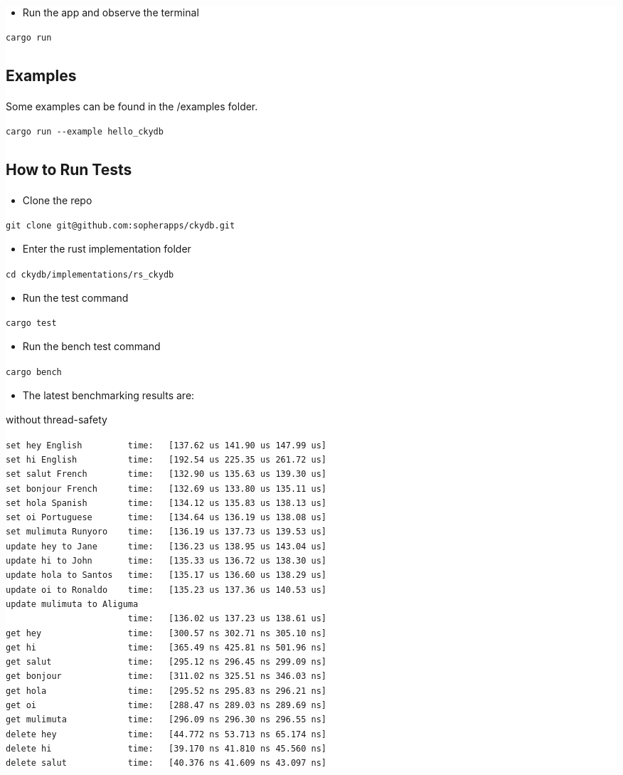 ```rust

```

- Run the app and observe the terminal

```shell
cargo run
```

## Examples

Some examples can be found in the /examples folder.

```shell
cargo run --example hello_ckydb
```

## How to Run Tests

- Clone the repo

```shell
git clone git@github.com:sopherapps/ckydb.git
```

- Enter the rust implementation folder

```shell
cd ckydb/implementations/rs_ckydb
```

- Run the test command

```shell
cargo test
```

- Run the bench test command

```shell
cargo bench
```

- The latest benchmarking results are:

without thread-safety
```shell
set hey English         time:   [137.62 us 141.90 us 147.99 us]                            
set hi English          time:   [192.54 us 225.35 us 261.72 us]                           
set salut French        time:   [132.90 us 135.63 us 139.30 us]                             
set bonjour French      time:   [132.69 us 133.80 us 135.11 us]                               
set hola Spanish        time:   [134.12 us 135.83 us 138.13 us]                             
set oi Portuguese       time:   [134.64 us 136.19 us 138.08 us]                              
set mulimuta Runyoro    time:   [136.19 us 137.73 us 139.53 us]                                 
update hey to Jane      time:   [136.23 us 138.95 us 143.04 us]                               
update hi to John       time:   [135.33 us 136.72 us 138.30 us]                              
update hola to Santos   time:   [135.17 us 136.60 us 138.29 us]                                  
update oi to Ronaldo    time:   [135.23 us 137.36 us 140.53 us]                                 
update mulimuta to Aliguma                                                                            
                        time:   [136.02 us 137.23 us 138.61 us]
get hey                 time:   [300.57 ns 302.71 ns 305.10 ns]                    
get hi                  time:   [365.49 ns 425.81 ns 501.96 ns]                   
get salut               time:   [295.12 ns 296.45 ns 299.09 ns]                      
get bonjour             time:   [311.02 ns 325.51 ns 346.03 ns]                        
get hola                time:   [295.52 ns 295.83 ns 296.21 ns]                     
get oi                  time:   [288.47 ns 289.03 ns 289.69 ns]                   
get mulimuta            time:   [296.09 ns 296.30 ns 296.55 ns]                         
delete hey              time:   [44.772 ns 53.713 ns 65.174 ns]                        
delete hi               time:   [39.170 ns 41.810 ns 45.560 ns]                       
delete salut            time:   [40.376 ns 41.609 ns 43.097 ns]                          
```
